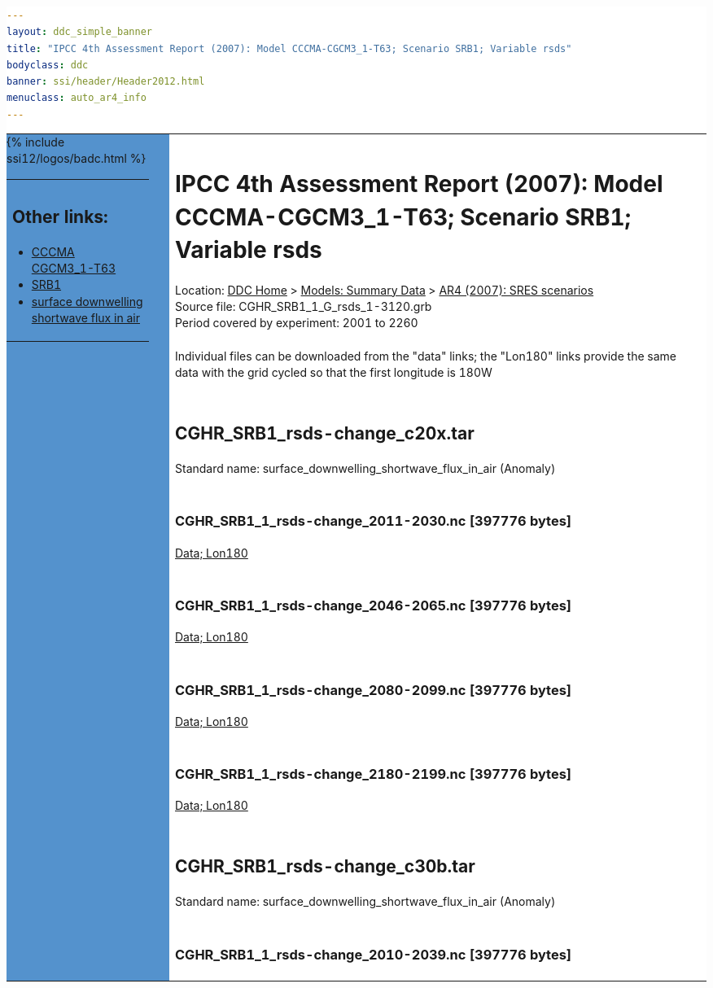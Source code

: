 ```yaml
---
layout: ddc_simple_banner
title: "IPCC 4th Assessment Report (2007): Model CCCMA-CGCM3_1-T63; Scenario SRB1; Variable rsds"
bodyclass: ddc
banner: ssi/header/Header2012.html
menuclass: auto_ar4_info
---
```



<table width="100%" border="0" cellspacing="0" cellpadding="0" style="border-collapse: collapse;">
<tr style="margin:0;padding:0;border:0;">
<td style="margin:0;padding:0;border:0;height:1pt;width:150pt;background:#5492CD;" valign="top" >

<div id="lh-col2" class="auto_ar4_info">
<table class="menumain" bgcolor="#5492CD" cellspacing="0" width="100%" border="0">
<tr><td>
<h2> Other links:</h2>
<ul>
<li><a href="/auto/ar4/model-CCCMA-CGCM3_1-T63.html">CCCMA<br/>CGCM3_1-T63</a></li>
<li><a href="/auto/ar4/scenario-SRB1.html">SRB1</a></li>
<li><a href="/auto/ar4/var-surface_downwelling_shortwave_flux_in_air.html">surface downwelling<br/> shortwave flux in air</a></li>
</ul>
</td></tr>
{% include ssi12/logos/badc.html %}
</table>
</div>
</td>
<td><h1>IPCC 4th Assessment Report (2007): Model CCCMA-CGCM3_1-T63; Scenario SRB1; Variable rsds</h1>


<div id="breadcrumb1" align="left">
Location: <a href="/index.html">DDC Home</a> > <a href="/sim/gcm_clim/">Models: Summary Data</a>
> <a href="/sim/gcm_clim/SRES_AR4/index.html">AR4 (2007): SRES scenarios</a>
</div>
Source file: CGHR_SRB1_1_G_rsds_1-3120.grb
<br/>
Period covered by experiment: 2001 to 2260<br/>
<br/>Individual files can be downloaded from the "data" links; the "Lon180" links provide the same data
         with the grid cycled so that the first longitude is 180W<br/>
<br/><h2>CGHR_SRB1_rsds-change_c20x.tar</h2>
Standard name: surface_downwelling_shortwave_flux_in_air (Anomaly)<br>
<br/><h3>CGHR_SRB1_1_rsds-change_2011-2030.nc [397776 bytes]</h3>
<a href="http://apps.ipcc-data.org/cgi-bin/downl/ar4_nc/rsds/CGHR_SRB1_1_rsds-change_2011-2030.nc">Data; </a><a href="http://apps.ipcc-data.org/cgi-bin/downl/ar4_nc/rsds/CGHR_SRB1_1_rsds-change_2011-2030.cyto180.nc"> Lon180</a><br/>
<br/><h3>CGHR_SRB1_1_rsds-change_2046-2065.nc [397776 bytes]</h3>
<a href="http://apps.ipcc-data.org/cgi-bin/downl/ar4_nc/rsds/CGHR_SRB1_1_rsds-change_2046-2065.nc">Data; </a><a href="http://apps.ipcc-data.org/cgi-bin/downl/ar4_nc/rsds/CGHR_SRB1_1_rsds-change_2046-2065.cyto180.nc"> Lon180</a><br/>
<br/><h3>CGHR_SRB1_1_rsds-change_2080-2099.nc [397776 bytes]</h3>
<a href="http://apps.ipcc-data.org/cgi-bin/downl/ar4_nc/rsds/CGHR_SRB1_1_rsds-change_2080-2099.nc">Data; </a><a href="http://apps.ipcc-data.org/cgi-bin/downl/ar4_nc/rsds/CGHR_SRB1_1_rsds-change_2080-2099.cyto180.nc"> Lon180</a><br/>
<br/><h3>CGHR_SRB1_1_rsds-change_2180-2199.nc [397776 bytes]</h3>
<a href="http://apps.ipcc-data.org/cgi-bin/downl/ar4_nc/rsds/CGHR_SRB1_1_rsds-change_2180-2199.nc">Data; </a><a href="http://apps.ipcc-data.org/cgi-bin/downl/ar4_nc/rsds/CGHR_SRB1_1_rsds-change_2180-2199.cyto180.nc"> Lon180</a><br/>
<br/><h2>CGHR_SRB1_rsds-change_c30b.tar</h2>
Standard name: surface_downwelling_shortwave_flux_in_air (Anomaly)<br>
<br/><h3>CGHR_SRB1_1_rsds-change_2010-2039.nc [397776 bytes]</h3>